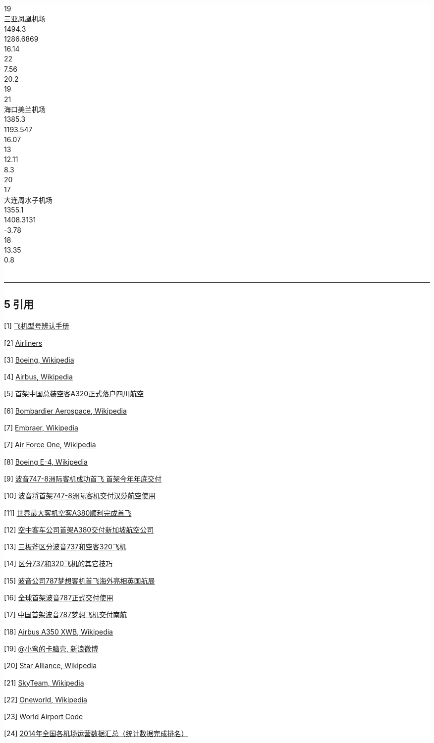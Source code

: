 </td><td><div align="left">19</div></td><td><div align="left">三亚凤凰机场</div></td><td><div align="left">1494.3</div></td><td><div align="left">1286.6869</div></td><td><div align="left">16.14</div></td><td><div align="left">22</div></td><td><div align="left">7.56</div></td><td><div align="left">20.2</div></td></tr><tr><td>19</td><td><div align="left">21</div></td><td><div align="left">海口美兰机场</div></td><td><div align="left">1385.3</div></td><td><div align="left">1193.547</div></td><td><div align="left">16.07</div></td><td><div align="left">13</div></td><td><div align="left">12.11</div></td><td><div align="left">8.3</div></td></tr><tr><td>20</td><td><div align="left">17</div></td><td><div align="left">大连周水子机场</div></td><td><div align="left">1355.1</div></td><td><div align="left">1408.3131</div></td><td><div align="left">-3.78</div></td><td><div align="left">18</div></td><td><div align="left">13.35</div></td><td><div align="left">0.8</div></td></tr></table><br/>


---


## 5 引用

[1] [飞机型号辨认手册](http://www.docin.com/p-286150117.html )

[2] [Airliners](http://www.airliners.net )

[3] [Boeing, Wikipedia](https://en.wikipedia.org/wiki/Boeing )

[4] [Airbus, Wikipedia](https://en.wikipedia.org/wiki/Airbus )

[5] [首架中国总装空客A320正式落户四川航空](http://mil.sohu.com/20090624/n264715968.shtml )

[6] [Bombardier Aerospace, Wikipedia](https://en.wikipedia.org/wiki/Bombardier_Aerospace )

[7] [Embraer, Wikipedia](https://en.wikipedia.org/wiki/Embraer )

[7] [Air Force One, Wikipedia](https://en.wikipedia.org/wiki/Air_Force_One )

[8] [Boeing E-4, Wikipedia](https://en.wikipedia.org/wiki/Boeing_E-4 )

[9] [波音747-8洲际客机成功首飞 首架今年年底交付](http://mil.news.sina.com.cn/s/2011-03-21/1021638622.html )

[10] [波音将首架747-8洲际客机交付汉莎航空使用](http://sky.news.sina.com.cn/2012-05-02/095717216.html )

[11] [世界最大客机空客A380顺利完成首飞](http://mil.news.sina.com.cn/2005-04-27/2122284053.html )

[12] [空中客车公司首架A380交付新加坡航空公司](http://mil.news.sina.com.cn/2007-10-16/0947467774.html )

[13] [三板斧区分波音737和空客320飞机](http://www.minhangjiwuluntan.com/_d276338981.htm )

[14] [区分737和320飞机的其它技巧](http://651524.jwappgc.com/weizhan/article/103932991/31172134668/651524 )

[15] [波音公司787梦想客机首飞海外亮相英国航展](http://mil.news.sina.com.cn/s/2010-07-19/0800601303.html )

[16] [全球首架波音787正式交付使用](http://news.163.com/photoview/00AO0001/17808.html )

[17] [中国首架波音787梦想飞机交付南航](http://news.xinhuanet.com/fortune/2013-06/01/c_115997410.htm )

[18] [Airbus A350 XWB, Wikipedia](https://en.wikipedia.org/wiki/Airbus_A350_XWB )

[19] [@小弯的卡脑壳, 新浪微博](http://weibo.com/1408062384/xCLvCDqol?type=comment#_rnd1440749615847 )

[20] [Star Alliance, Wikipedia](https://en.wikipedia.org/wiki/Star_Alliance )

[21] [SkyTeam, Wikipedia](https://en.wikipedia.org/wiki/SkyTeam )

[22] [Oneworld, Wikipedia](https://en.wikipedia.org/wiki/Oneworld )

[23] [World Airport Code](https://world-airport-codes.com/ )

[24] [2014年全国各机场运营数据汇总（统计数据完成排名）](http://bbs.9ifly.cn/thread-14423-1-1.html )